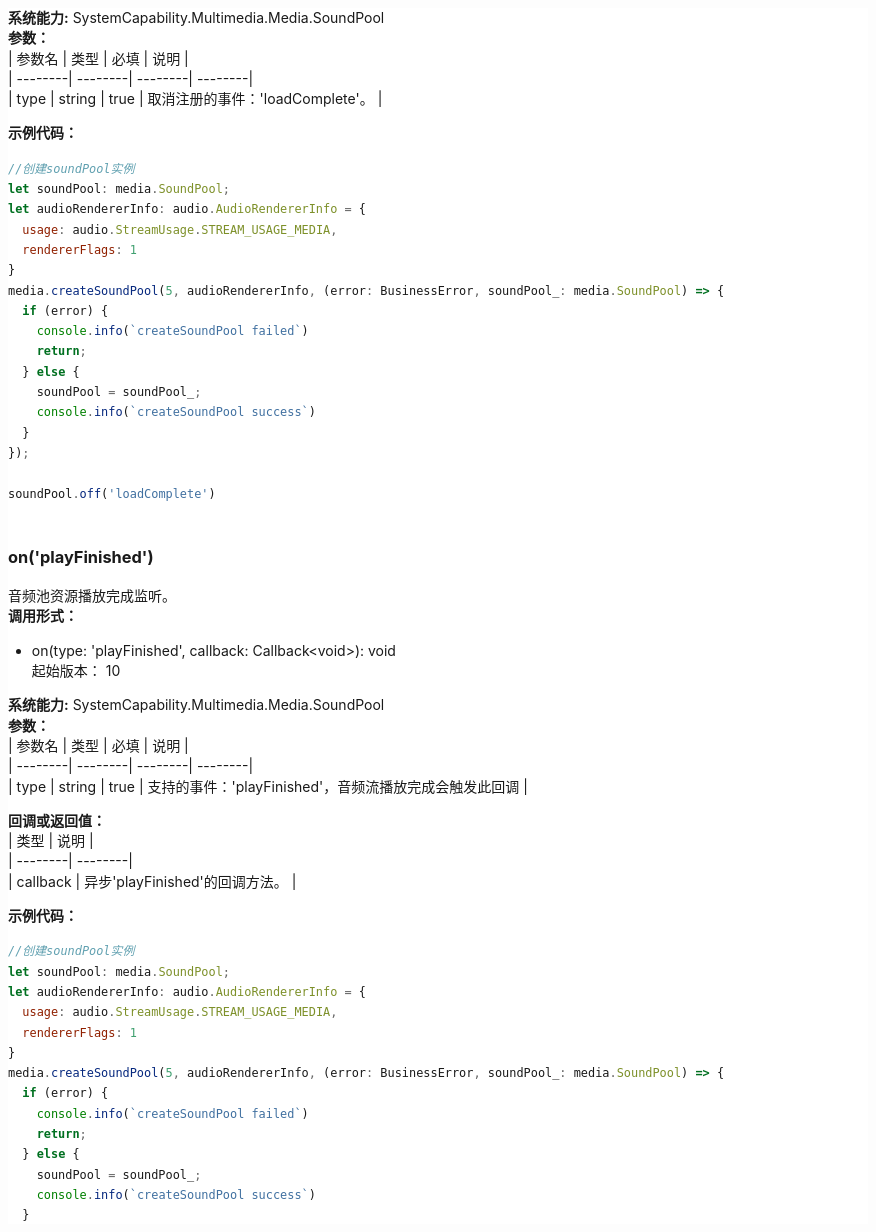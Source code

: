  **系统能力:**  SystemCapability.Multimedia.Media.SoundPool    
 **参数：**     
| 参数名 | 类型 | 必填 | 说明 |  
| --------| --------| --------| --------|  
| type | string | true | 取消注册的事件：'loadComplete'。 |  
    
 **示例代码：**   
```js    
//创建soundPool实例  
let soundPool: media.SoundPool;  
let audioRendererInfo: audio.AudioRendererInfo = {  
  usage: audio.StreamUsage.STREAM_USAGE_MEDIA,  
  rendererFlags: 1  
}  
media.createSoundPool(5, audioRendererInfo, (error: BusinessError, soundPool_: media.SoundPool) => {  
  if (error) {  
    console.info(`createSoundPool failed`)  
    return;  
  } else {  
    soundPool = soundPool_;  
    console.info(`createSoundPool success`)  
  }  
});  
  
soundPool.off('loadComplete')  
    
```    
  
    
### on('playFinished')    
音频池资源播放完成监听。  
 **调用形式：**     
    
- on(type: 'playFinished', callback: Callback\<void>): void    
起始版本： 10  
  
 **系统能力:**  SystemCapability.Multimedia.Media.SoundPool    
 **参数：**     
| 参数名 | 类型 | 必填 | 说明 |  
| --------| --------| --------| --------|  
| type | string | true | 支持的事件：'playFinished'，音频流播放完成会触发此回调 |  
    
 **回调或返回值：**     
| 类型 | 说明 |  
| --------| --------|  
| callback | 异步'playFinished'的回调方法。 |  
    
 **示例代码：**   
```js    
//创建soundPool实例  
let soundPool: media.SoundPool;  
let audioRendererInfo: audio.AudioRendererInfo = {  
  usage: audio.StreamUsage.STREAM_USAGE_MEDIA,  
  rendererFlags: 1  
}  
media.createSoundPool(5, audioRendererInfo, (error: BusinessError, soundPool_: media.SoundPool) => {  
  if (error) {  
    console.info(`createSoundPool failed`)  
    return;  
  } else {  
    soundPool = soundPool_;  
    console.info(`createSoundPool success`)  
  }  
```